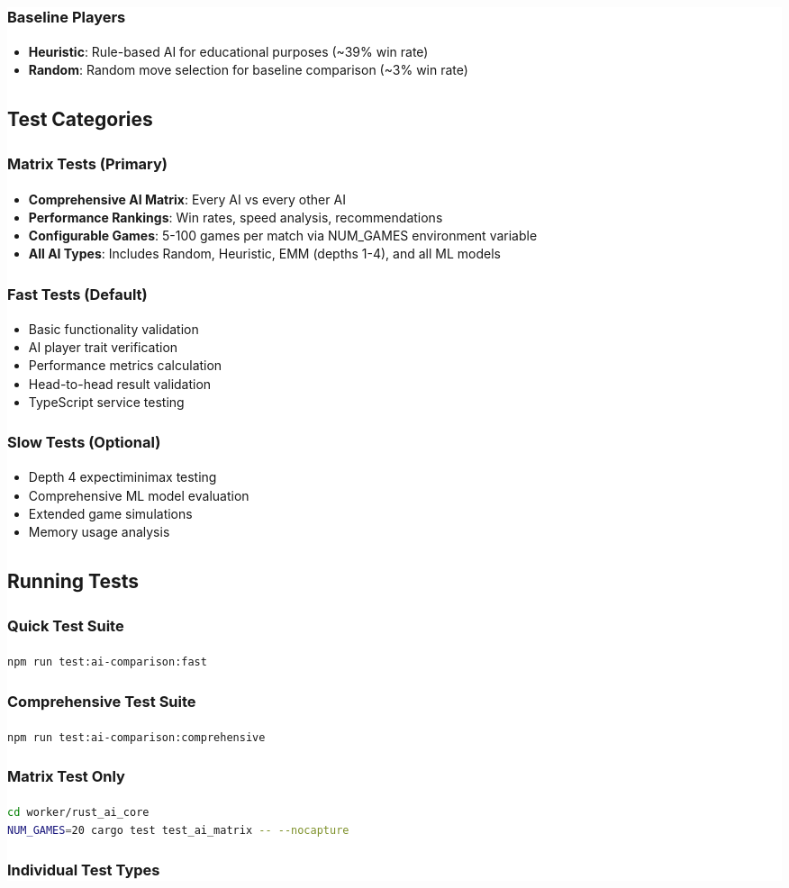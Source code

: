 ### Baseline Players

- **Heuristic**: Rule-based AI for educational purposes (~39% win rate)
- **Random**: Random move selection for baseline comparison (~3% win rate)

## Test Categories

### Matrix Tests (Primary)

- **Comprehensive AI Matrix**: Every AI vs every other AI
- **Performance Rankings**: Win rates, speed analysis, recommendations
- **Configurable Games**: 5-100 games per match via NUM_GAMES environment variable
- **All AI Types**: Includes Random, Heuristic, EMM (depths 1-4), and all ML models

### Fast Tests (Default)

- Basic functionality validation
- AI player trait verification
- Performance metrics calculation
- Head-to-head result validation
- TypeScript service testing

### Slow Tests (Optional)

- Depth 4 expectiminimax testing
- Comprehensive ML model evaluation
- Extended game simulations
- Memory usage analysis

## Running Tests

### Quick Test Suite

```bash
npm run test:ai-comparison:fast
```

### Comprehensive Test Suite

```bash
npm run test:ai-comparison:comprehensive
```

### Matrix Test Only

```bash
cd worker/rust_ai_core
NUM_GAMES=20 cargo test test_ai_matrix -- --nocapture
```

### Individual Test Types
